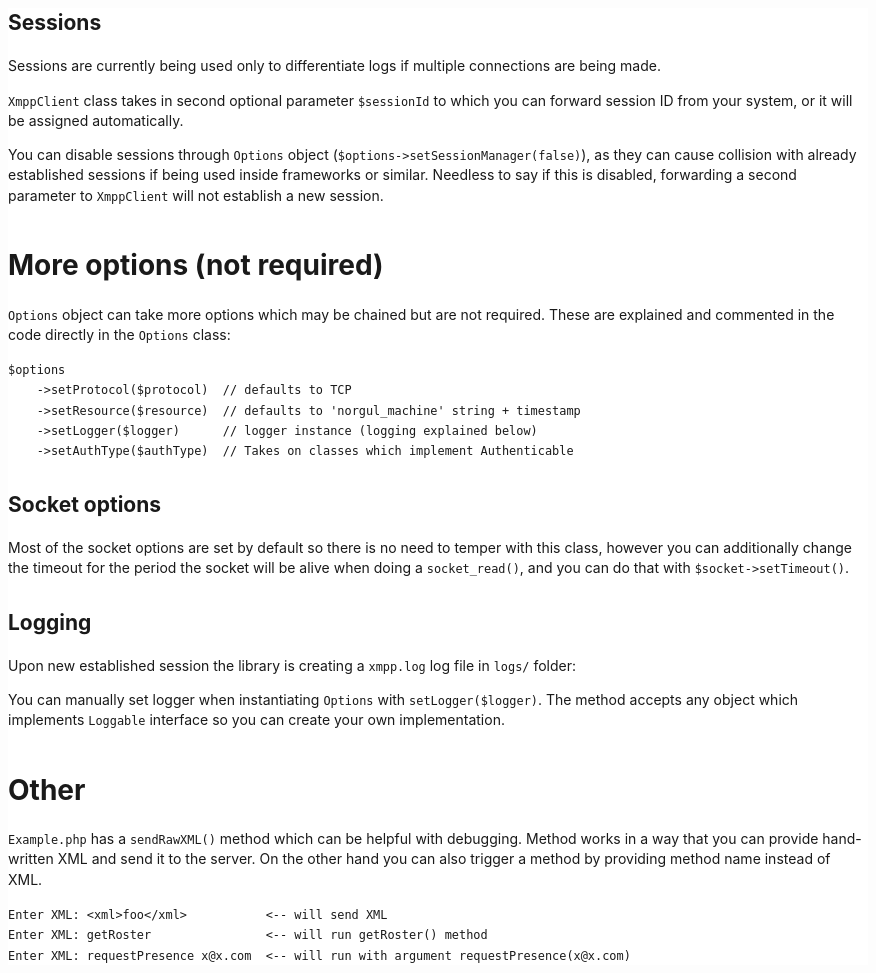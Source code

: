 ## Sessions

Sessions are currently being used only to differentiate logs if multiple connections
are being made. 

`XmppClient` class takes in second optional parameter `$sessionId` to which you can 
forward session ID from your system, or it will be assigned automatically. 

You can disable sessions through `Options` object (`$options->setSessionManager(false)`), 
as they can cause collision with already established sessions if being used inside 
frameworks or similar. Needless to say if this is disabled, forwarding a second parameter
to `XmppClient` will not establish a new session. 

# More options (not required)

`Options` object can take more options which may be chained but are not required. These are explained
and commented in the code directly in the `Options` class:

```
$options
    ->setProtocol($protocol)  // defaults to TCP
    ->setResource($resource)  // defaults to 'norgul_machine' string + timestamp
    ->setLogger($logger)      // logger instance (logging explained below)
    ->setAuthType($authType)  // Takes on classes which implement Authenticable
```

## Socket options
Most of the socket options are set by default so there is no need to temper
with this class, however you can additionally change the timeout for the period 
the socket will be alive when doing a `socket_read()`, and you can do that with
`$socket->setTimeout()`.

## Logging

Upon new established session the library is creating a `xmpp.log` log file in `logs/` folder:

You can manually set logger when instantiating `Options` with `setLogger($logger)`. The method accepts
any object which implements `Loggable` interface so you can create your own implementation. 
  
# Other

`Example.php` has a `sendRawXML()` method which can be helpful with debugging. Method works in a way
that you can provide hand-written XML and send it to the server. On the other hand you can 
also trigger a method by providing method name instead of XML. 

```
Enter XML: <xml>foo</xml>           <-- will send XML
Enter XML: getRoster                <-- will run getRoster() method
Enter XML: requestPresence x@x.com  <-- will run with argument requestPresence(x@x.com)
```
